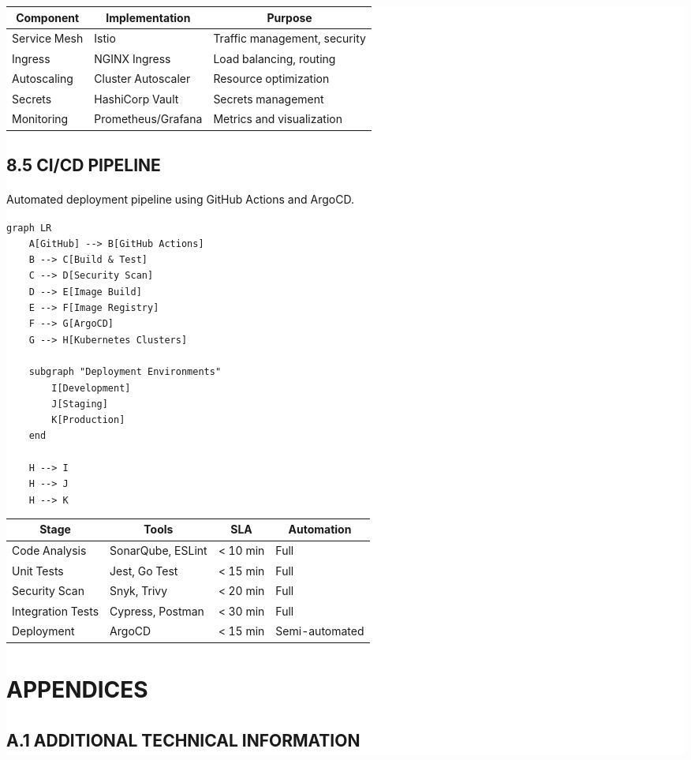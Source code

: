 
| Component | Implementation | Purpose |
|-----------|---------------|----------|
| Service Mesh | Istio | Traffic management, security |
| Ingress | NGINX Ingress | Load balancing, routing |
| Autoscaling | Cluster Autoscaler | Resource optimization |
| Secrets | HashiCorp Vault | Secrets management |
| Monitoring | Prometheus/Grafana | Metrics and visualization |

## 8.5 CI/CD PIPELINE

Automated deployment pipeline using GitHub Actions and ArgoCD.

```mermaid
graph LR
    A[GitHub] --> B[GitHub Actions]
    B --> C[Build & Test]
    C --> D[Security Scan]
    D --> E[Image Build]
    E --> F[Image Registry]
    F --> G[ArgoCD]
    G --> H[Kubernetes Clusters]
    
    subgraph "Deployment Environments"
        I[Development]
        J[Staging]
        K[Production]
    end
    
    H --> I
    H --> J
    H --> K
```

| Stage | Tools | SLA | Automation |
|-------|-------|-----|------------|
| Code Analysis | SonarQube, ESLint | < 10 min | Full |
| Unit Tests | Jest, Go Test | < 15 min | Full |
| Security Scan | Snyk, Trivy | < 20 min | Full |
| Integration Tests | Cypress, Postman | < 30 min | Full |
| Deployment | ArgoCD | < 15 min | Semi-automated |

# APPENDICES

## A.1 ADDITIONAL TECHNICAL INFORMATION
